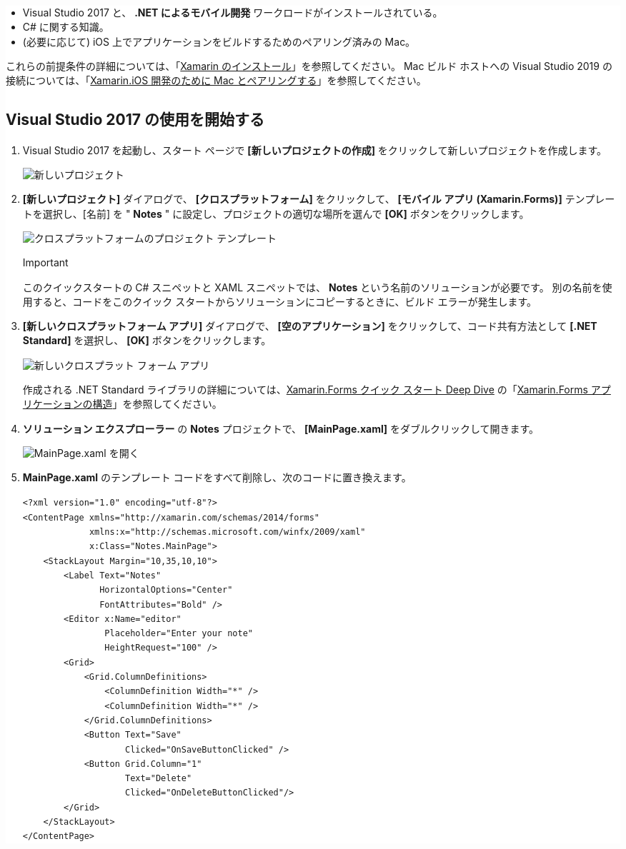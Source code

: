 - Visual Studio 2017 と、 **.NET によるモバイル開発** ワークロードがインストールされている。
- C# に関する知識。
- (必要に応じて) iOS 上でアプリケーションをビルドするためのペアリング済みの Mac。

これらの前提条件の詳細については、「[Xamarin のインストール](~/get-started/installation/index.md)」を参照してください。 Mac ビルド ホストへの Visual Studio 2019 の接続については、「[Xamarin.iOS 開発のために Mac とペアリングする](~/ios/get-started/installation/windows/connecting-to-mac/index.md)」を参照してください。

## <a name="get-started-with-visual-studio-2017"></a>Visual Studio 2017 の使用を開始する

1. Visual Studio 2017 を起動し、スタート ページで **[新しいプロジェクトの作成]** をクリックして新しいプロジェクトを作成します。

    ![新しいプロジェクト](single-page-images/vs/new-solution.png)

2. **[新しいプロジェクト]** ダイアログで、 **[クロスプラットフォーム]** をクリックして、 **[モバイル アプリ (Xamarin.Forms)]** テンプレートを選択し、[名前] を " **Notes** " に設定し、プロジェクトの適切な場所を選んで **[OK]** ボタンをクリックします。

    ![クロスプラットフォームのプロジェクト テンプレート](single-page-images/vs/new-project.png)

    > [!IMPORTANT]
    > このクイックスタートの C# スニペットと XAML スニペットでは、 **Notes** という名前のソリューションが必要です。 別の名前を使用すると、コードをこのクイック スタートからソリューションにコピーするときに、ビルド エラーが発生します。

3. **[新しいクロスプラットフォーム アプリ]** ダイアログで、 **[空のアプリケーション]** をクリックして、コード共有方法として **[.NET Standard]** を選択し、 **[OK]** ボタンをクリックします。

    ![新しいクロスプラット フォーム アプリ](single-page-images/vs/new-app.png)

    作成される .NET Standard ライブラリの詳細については、[Xamarin.Forms クイック スタート Deep Dive](deepdive.md) の「[Xamarin.Forms アプリケーションの構造](deepdive.md#anatomy-of-a-xamarinforms-application)」を参照してください。

4. **ソリューション エクスプローラー** の **Notes** プロジェクトで、 **[MainPage.xaml]** をダブルクリックして開きます。

    ![MainPage.xaml を開く](single-page-images/vs/open-mainpage-xaml.png)

5. **MainPage.xaml** のテンプレート コードをすべて削除し、次のコードに置き換えます。

    ```xaml
    <?xml version="1.0" encoding="utf-8"?>
    <ContentPage xmlns="http://xamarin.com/schemas/2014/forms"
                 xmlns:x="http://schemas.microsoft.com/winfx/2009/xaml"
                 x:Class="Notes.MainPage">
        <StackLayout Margin="10,35,10,10">
            <Label Text="Notes"
                   HorizontalOptions="Center"
                   FontAttributes="Bold" />
            <Editor x:Name="editor"
                    Placeholder="Enter your note"
                    HeightRequest="100" />
            <Grid>
                <Grid.ColumnDefinitions>
                    <ColumnDefinition Width="*" />
                    <ColumnDefinition Width="*" />
                </Grid.ColumnDefinitions>
                <Button Text="Save"
                        Clicked="OnSaveButtonClicked" />
                <Button Grid.Column="1"
                        Text="Delete"
                        Clicked="OnDeleteButtonClicked"/>
            </Grid>
        </StackLayout>
    </ContentPage>
    ```
